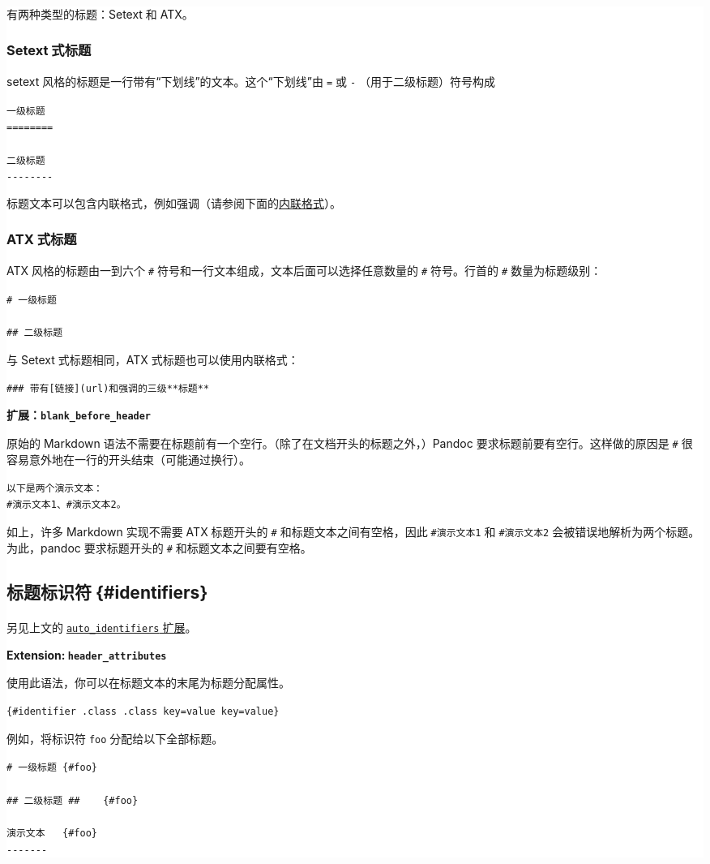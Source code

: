 有两种类型的标题：Setext 和 ATX。

### Setext 式标题

setext 风格的标题是一行带有“下划线”的文本。这个“下划线”由 `=` 或 `-` （用于二级标题）符号构成

```
一级标题
========

二级标题
--------
```

标题文本可以包含内联格式，例如强调（请参阅下面的[内联格式](#inline)）。

### ATX 式标题

ATX 风格的标题由一到六个 `#` 符号和一行文本组成，文本后面可以选择任意数量的 `#` 符号。行首的 `#` 数量为标题级别：

```
# 一级标题

## 二级标题
```

与 Setext 式标题相同，ATX 式标题也可以使用内联格式：

```
### 带有[链接](url)和强调的三级**标题**
```

**扩展：`blank_before_header`**

原始的 Markdown 语法不需要在标题前有一个空行。（除了在文档开头的标题之外，）Pandoc 要求标题前要有空行。这样做的原因是 `#` 很容易意外地在一行的开头结束（可能通过换行）。

```
以下是两个演示文本：
#演示文本1、#演示文本2。
```

如上，许多 Markdown 实现不需要 ATX 标题开头的 `#` 和标题文本之间有空格，因此 `#演示文本1` 和 `#演示文本2` 会被错误地解析为两个标题。为此，pandoc 要求标题开头的 `#` 和标题文本之间要有空格。

## 标题标识符 {#identifiers}

另见上文的 [`auto_identifiers` 扩展](https://pandoc.org/MANUAL.html?pandocs-markdown#extension-auto_identifiers)。

**Extension: `header_attributes`**

使用此语法，你可以在标题文本的末尾为标题分配属性。

```
{#identifier .class .class key=value key=value}
```

例如，将标识符 `foo` 分配给以下全部标题。

```
# 一级标题 {#foo}

## 二级标题 ##    {#foo}

演示文本   {#foo}
-------
```
